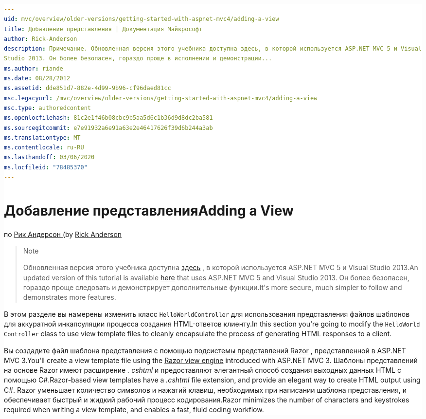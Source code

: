 ```yaml
---
uid: mvc/overview/older-versions/getting-started-with-aspnet-mvc4/adding-a-view
title: Добавление представления | Документация Майкрософт
author: Rick-Anderson
description: Примечание. Обновленная версия этого учебника доступна здесь, в которой используется ASP.NET MVC 5 и Visual Studio 2013. Он более безопасен, гораздо проще в исполнении и демонстрации...
ms.author: riande
ms.date: 08/28/2012
ms.assetid: dde851d7-882e-4d99-9b96-cf96daed81cc
msc.legacyurl: /mvc/overview/older-versions/getting-started-with-aspnet-mvc4/adding-a-view
msc.type: authoredcontent
ms.openlocfilehash: 81c2e1f46b08cbc9b5aa5d6c1b36d9d8dc2ba581
ms.sourcegitcommit: e7e91932a6e91a63e2e46417626f39d6b244a3ab
ms.translationtype: MT
ms.contentlocale: ru-RU
ms.lasthandoff: 03/06/2020
ms.locfileid: "78485370"
---
```

# <a name="adding-a-view"></a><span data-ttu-id="1bd8f-104">Добавление представления</span><span class="sxs-lookup"><span data-stu-id="1bd8f-104">Adding a View</span></span>

<span data-ttu-id="1bd8f-105">по [Рик Андерсон (](https://twitter.com/RickAndMSFT)</span><span class="sxs-lookup"><span data-stu-id="1bd8f-105">by [Rick Anderson](https://twitter.com/RickAndMSFT)</span></span>

> > [!NOTE]
> > <span data-ttu-id="1bd8f-106">Обновленная версия этого учебника доступна [здесь](../../getting-started/introduction/getting-started.md) , в которой используется ASP.NET MVC 5 и Visual Studio 2013.</span><span class="sxs-lookup"><span data-stu-id="1bd8f-106">An updated version of this tutorial is available [here](../../getting-started/introduction/getting-started.md) that uses ASP.NET MVC 5 and Visual Studio 2013.</span></span> <span data-ttu-id="1bd8f-107">Он более безопасен, гораздо проще следовать и демонстрирует дополнительные функции.</span><span class="sxs-lookup"><span data-stu-id="1bd8f-107">It's more secure, much simpler to follow and demonstrates more features.</span></span>

<span data-ttu-id="1bd8f-108">В этом разделе вы намерены изменить класс `HelloWorldController` для использования представления файлов шаблонов для аккуратной инкапсуляции процесса создания HTML-ответов клиенту.</span><span class="sxs-lookup"><span data-stu-id="1bd8f-108">In this section you're going to modify the `HelloWorldController` class to use view template files to cleanly encapsulate the process of generating HTML responses to a client.</span></span>

<span data-ttu-id="1bd8f-109">Вы создадите файл шаблона представления с помощью [подсистемы представлений Razor](https://weblogs.asp.net/scottgu/archive/2010/07/02/introducing-razor.aspx) , представленной в ASP.NET MVC 3.</span><span class="sxs-lookup"><span data-stu-id="1bd8f-109">You'll create a view template file using the [Razor view engine](https://weblogs.asp.net/scottgu/archive/2010/07/02/introducing-razor.aspx) introduced with ASP.NET MVC 3.</span></span> <span data-ttu-id="1bd8f-110">Шаблоны представлений на основе Razor имеют расширение *. cshtml* и предоставляют элегантный способ создания выходных данных HTML с помощью C#.</span><span class="sxs-lookup"><span data-stu-id="1bd8f-110">Razor-based view templates have a *.cshtml* file extension, and provide an elegant way to create HTML output using C#.</span></span> <span data-ttu-id="1bd8f-111">Razor уменьшает количество символов и нажатий клавиш, необходимых при написании шаблона представления, и обеспечивает быстрый и жидкий рабочий процесс кодирования.</span><span class="sxs-lookup"><span data-stu-id="1bd8f-111">Razor minimizes the number of characters and keystrokes required when writing a view template, and enables a fast, fluid coding workflow.</span></span>

